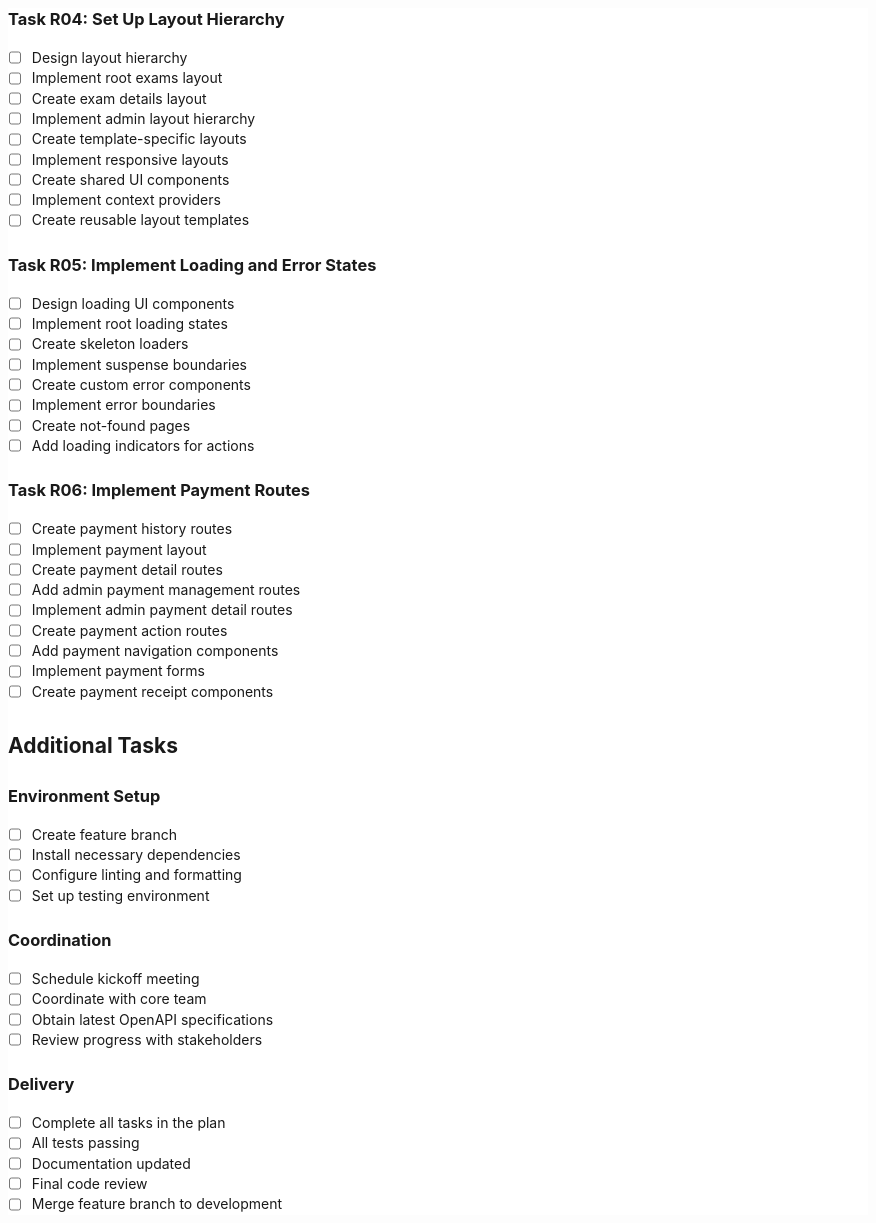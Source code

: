 ### Task R04: Set Up Layout Hierarchy
- [ ] Design layout hierarchy
- [ ] Implement root exams layout
- [ ] Create exam details layout
- [ ] Implement admin layout hierarchy
- [ ] Create template-specific layouts
- [ ] Implement responsive layouts
- [ ] Create shared UI components
- [ ] Implement context providers
- [ ] Create reusable layout templates

### Task R05: Implement Loading and Error States
- [ ] Design loading UI components
- [ ] Implement root loading states
- [ ] Create skeleton loaders
- [ ] Implement suspense boundaries
- [ ] Create custom error components
- [ ] Implement error boundaries
- [ ] Create not-found pages
- [ ] Add loading indicators for actions

### Task R06: Implement Payment Routes
- [ ] Create payment history routes
- [ ] Implement payment layout
- [ ] Create payment detail routes
- [ ] Add admin payment management routes
- [ ] Implement admin payment detail routes
- [ ] Create payment action routes
- [ ] Add payment navigation components
- [ ] Implement payment forms
- [ ] Create payment receipt components

## Additional Tasks

### Environment Setup
- [ ] Create feature branch
- [ ] Install necessary dependencies
- [ ] Configure linting and formatting
- [ ] Set up testing environment

### Coordination
- [ ] Schedule kickoff meeting
- [ ] Coordinate with core team
- [ ] Obtain latest OpenAPI specifications
- [ ] Review progress with stakeholders

### Delivery
- [ ] Complete all tasks in the plan
- [ ] All tests passing
- [ ] Documentation updated
- [ ] Final code review
- [ ] Merge feature branch to development
